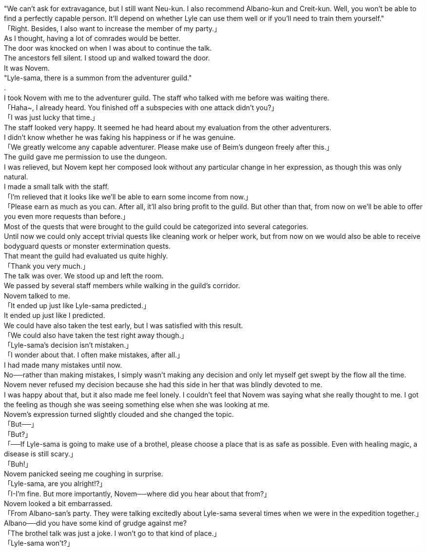 "We can’t ask for extravagance, but I still want Neu-kun. I also recommend Albano-kun and Creit-kun. Well, you won’t be able to find a perfectly capable person. It’ll depend on whether Lyle can use them well or if you’ll need to train them yourself."<br/>
「Right. Besides, I also want to increase the member of my party.」<br/>
As I thought, having a lot of comrades would be better.<br/>
The door was knocked on when I was about to continue the talk.<br/>
The ancestors fell silent. I stood up and walked toward the door.<br/>
It was Novem.<br/>
"Lyle-sama, there is a summon from the adventurer guild."<br/>
.<br/>
I took Novem with me to the adventurer guild. The staff who talked with me before was waiting there.<br/>
「Haha~, I already heard. You finished off a subspecies with one attack didn’t you?」<br/>
「I was just lucky that time.」<br/>
The staff looked very happy. It seemed he had heard about my evaluation from the other adventurers.<br/>
I didn’t know whether he was faking his happiness or if he was genuine.<br/>
「We greatly welcome any capable adventurer. Please make use of Beim’s dungeon freely after this.」<br/>
The guild gave me permission to use the dungeon.<br/>
I was relieved, but Novem kept her composed look without any particular change in her expression, as though this was only natural.<br/>
I made a small talk with the staff.<br/>
「I’m relieved that it looks like we’ll be able to earn some income from now.」<br/>
「Please earn as much as you can. After all, it’ll also bring profit to the guild. But other than that, from now on we’ll be able to offer you even more requests than before.」<br/>
Most of the quests that were brought to the guild could be categorized into several categories.<br/>
Until now we could only accept trivial quests like cleaning work or helper work, but from now on we would also be able to receive bodyguard quests or monster extermination quests.<br/>
That meant the guild had evaluated us quite highly.<br/>
「Thank you very much.」<br/>
The talk was over. We stood up and left the room.<br/>
We passed by several staff members while walking in the guild’s corridor.<br/>
Novem talked to me.<br/>
「It ended up just like Lyle-sama predicted.」<br/>
It ended up just like I predicted.<br/>
We could have also taken the test early, but I was satisfied with this result.<br/>
「We could also have taken the test right away though.」<br/>
「Lyle-sama’s decision isn’t mistaken.」<br/>
「I wonder about that. I often make mistakes, after all.」<br/>
I had made many mistakes until now.<br/>
No──rather than making mistakes, I simply wasn’t making any decision and only let myself get swept by the flow all the time.<br/>
Novem never refused my decision because she had this side in her that was blindly devoted to me.<br/>
I was happy about that, but it also made me feel lonely. I couldn’t feel that Novem was saying what she really thought to me. I got the feeling as though she was seeing something else when she was looking at me.<br/>
Novem’s expression turned slightly clouded and she changed the topic.<br/>
「But──」<br/>
「But?」<br/>
「──If Lyle-sama is going to make use of a brothel, please choose a place that is as safe as possible. Even with healing magic, a disease is still scary.」<br/>
「Buh!」<br/>
Novem panicked seeing me coughing in surprise.<br/>
「Lyle-sama, are you alright!?」<br/>
「I-I’m fine. But more importantly, Novem──where did you hear about that from?」<br/>
Novem looked a bit embarrassed.<br/>
「From Albano-san’s party. They were talking excitedly about Lyle-sama several times when we were in the expedition together.」<br/>
Albano──did you have some kind of grudge against me?<br/>
「The brothel talk was just a joke. I won’t go to that kind of place.」<br/>
「Lyle-sama won’t?」<br/>